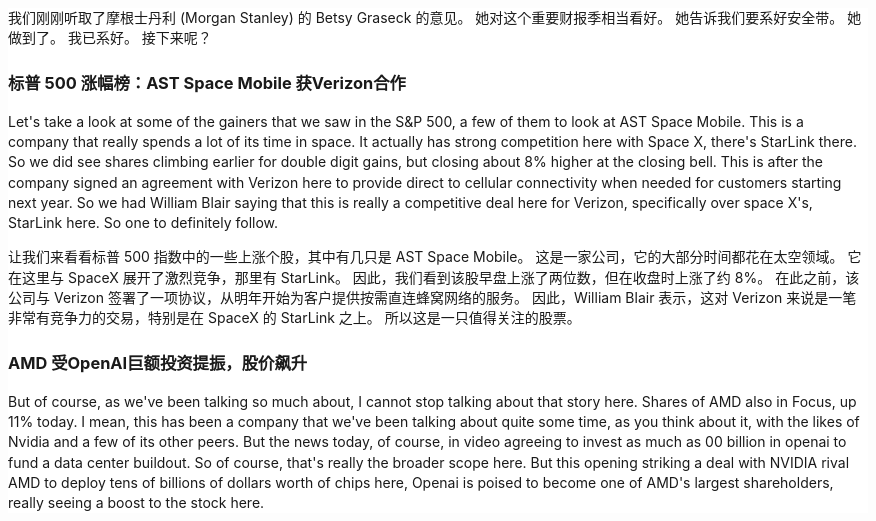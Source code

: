 我们刚刚听取了摩根士丹利 (Morgan Stanley) 的 Betsy Graseck 的意见。
她对这个重要财报季相当看好。
她告诉我们要系好安全带。
她做到了。
我已系好。
接下来呢？

### 标普 500 涨幅榜：AST Space Mobile 获Verizon合作

Let's take a look at some of the gainers
that we saw in the S&P 500, a few of
them to look at AST Space Mobile.
This is a company that really spends a
lot of its time in space.
It actually has strong competition here
with Space X, there's StarLink there.
So we did see shares climbing earlier
for double digit gains, but closing
about 8% higher at the closing bell.
This is after the company signed an
agreement with Verizon here to provide
direct to cellular connectivity when
needed for customers starting next year.
So we had William Blair saying that this
is really a competitive deal here for
Verizon, specifically over space X's,
StarLink here.
So one to definitely follow.

让我们来看看标普 500 指数中的一些上涨个股，其中有几只是 AST Space Mobile。
这是一家公司，它的大部分时间都花在太空领域。
它在这里与 SpaceX 展开了激烈竞争，那里有 StarLink。
因此，我们看到该股早盘上涨了两位数，但在收盘时上涨了约 8%。
在此之前，该公司与 Verizon 签署了一项协议，从明年开始为客户提供按需直连蜂窝网络的服务。
因此，William Blair 表示，这对 Verizon 来说是一笔非常有竞争力的交易，特别是在 SpaceX 的 StarLink 之上。
所以这是一只值得关注的股票。

### AMD 受OpenAI巨额投资提振，股价飙升

But of course, as we've been talking so
much about, I cannot stop talking about
that story here.
Shares of AMD also in Focus, up 11%
today.
I mean, this has been a company that
we've been talking about quite some
time, as you think about it, with the
likes of Nvidia and a few of its other
peers.
But the news today, of course, in video
agreeing to invest as much as 00
billion in openai to fund a data center
buildout.
So of course, that's really the broader
scope here.
But this opening striking a deal with
NVIDIA rival AMD to deploy tens of
billions of dollars worth of chips here,
Openai is poised to become one of AMD's
largest shareholders, really seeing a
boost to the stock here.
